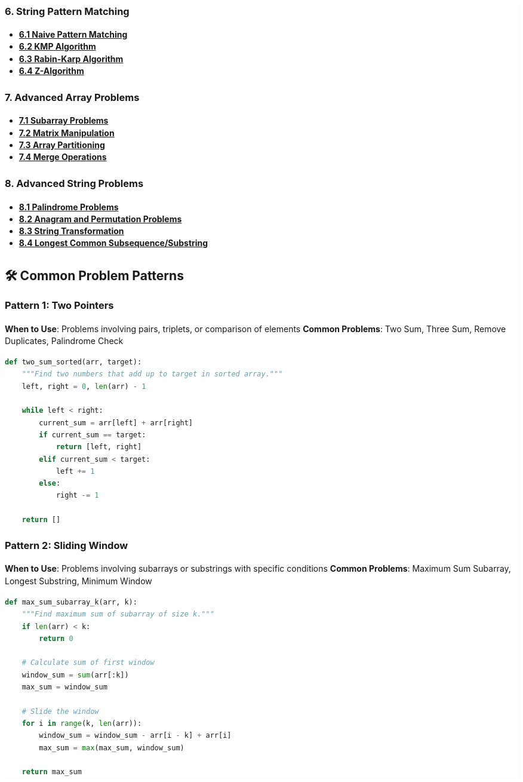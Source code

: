 ### 6. String Pattern Matching
- **[6.1 Naive Pattern Matching](./21-naive-pattern-matching.md)**
- **[6.2 KMP Algorithm](./22-kmp-algorithm.md)**
- **[6.3 Rabin-Karp Algorithm](./23-rabin-karp.md)**
- **[6.4 Z-Algorithm](./24-z-algorithm.md)**

### 7. Advanced Array Problems
- **[7.1 Subarray Problems](./25-subarray-problems.md)**
- **[7.2 Matrix Manipulation](./26-matrix-manipulation.md)**
- **[7.3 Array Partitioning](./27-array-partitioning.md)**
- **[7.4 Merge Operations](./28-merge-operations.md)**

### 8. Advanced String Problems
- **[8.1 Palindrome Problems](./29-palindrome-problems.md)**
- **[8.2 Anagram and Permutation Problems](./30-anagram-problems.md)**
- **[8.3 String Transformation](./31-string-transformation.md)**
- **[8.4 Longest Common Subsequence/Substring](./32-longest-common.md)**

## 🛠️ Common Problem Patterns

### Pattern 1: Two Pointers
**When to Use**: Problems involving pairs, triplets, or comparison of elements
**Common Problems**: Two Sum, Three Sum, Remove Duplicates, Palindrome Check

```python
def two_sum_sorted(arr, target):
    """Find two numbers that add up to target in sorted array."""
    left, right = 0, len(arr) - 1
    
    while left < right:
        current_sum = arr[left] + arr[right]
        if current_sum == target:
            return [left, right]
        elif current_sum < target:
            left += 1
        else:
            right -= 1
    
    return []
```

### Pattern 2: Sliding Window
**When to Use**: Problems involving subarrays or substrings with specific conditions
**Common Problems**: Maximum Sum Subarray, Longest Substring, Minimum Window

```python
def max_sum_subarray_k(arr, k):
    """Find maximum sum of subarray of size k."""
    if len(arr) < k:
        return 0
    
    # Calculate sum of first window
    window_sum = sum(arr[:k])
    max_sum = window_sum
    
    # Slide the window
    for i in range(k, len(arr)):
        window_sum = window_sum - arr[i - k] + arr[i]
        max_sum = max(max_sum, window_sum)
    
    return max_sum
```
